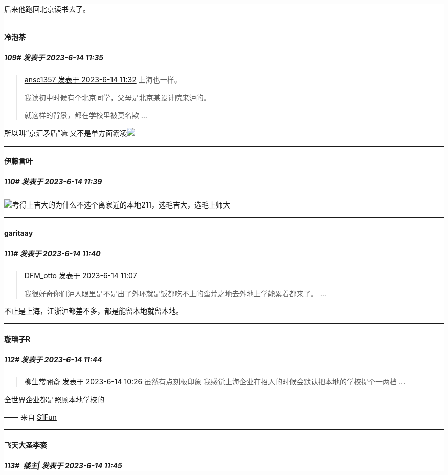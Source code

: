 后来他跑回北京读书去了。


*****

####  冷泡茶  
##### 109#       发表于 2023-6-14 11:35

<blockquote><a href="httphttps://bbs.saraba1st.com/2b/forum.php?mod=redirect&amp;goto=findpost&amp;pid=61279413&amp;ptid=2139829" target="_blank">ansc1357 发表于 2023-6-14 11:32</a>
上海也一样。

我读初中时候有个北京同学，父母是北京某设计院来沪的。

就这样的背景，都在学校里被莫名欺 ...</blockquote>
所以叫“京沪矛盾”嘛
又不是单方面霸凌<img src="https://static.saraba1st.com/image/smiley/face2017/067.png" referrerpolicy="no-referrer">

*****

####  伊藤言叶  
##### 110#       发表于 2023-6-14 11:39

<img src="https://static.saraba1st.com/image/smiley/face2017/067.png" referrerpolicy="no-referrer">考得上吉大的为什么不选个离家近的本地211，选毛吉大，选毛上师大

*****

####  garitaay  
##### 111#       发表于 2023-6-14 11:40

<blockquote><a href="httphttps://bbs.saraba1st.com/2b/forum.php?mod=redirect&amp;goto=findpost&amp;pid=61278994&amp;ptid=2139829" target="_blank">DFM_otto 发表于 2023-6-14 11:07</a>

我很好奇你们沪人眼里是不是出了外环就是饭都吃不上的蛮荒之地去外地上学能累着都来了。 ...</blockquote>
不止是上海，江浙沪都差不多，都是能留本地就留本地。

*****

####  璇瑢子R  
##### 112#       发表于 2023-6-14 11:44

<blockquote><a href="httphttps://bbs.saraba1st.com/2b/forum.php?mod=redirect&amp;goto=findpost&amp;pid=61278308&amp;ptid=2139829" target="_blank">柳生常闇斎 发表于 2023-6-14 10:26</a>
虽然有点刻板印象
我感觉上海企业在招人的时候会默认把本地的学校提个一两档
 ...</blockquote>
全世界企业都是照顾本地学校的

—— 来自 [S1Fun](https://s1fun.koalcat.com)


*****

####  飞天大圣李衮  
##### 113#         楼主| 发表于 2023-6-14 11:45
